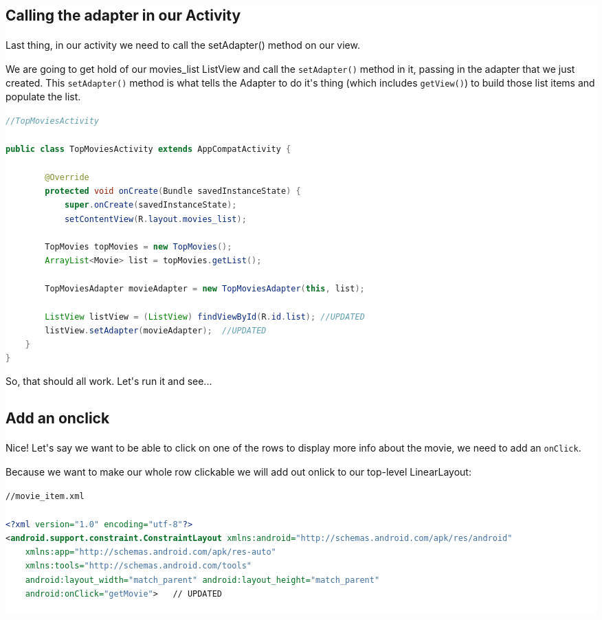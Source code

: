 
## Calling the adapter in our Activity

Last thing, in our activity we need to call the setAdapter() method on our view.

We are going to get hold of our movies_list ListView and call the ```setAdapter()``` method in it, passing in the adapter that we just created. This ```setAdapter()``` method is what tells the Adapter to do it's thing (which includes ```getView()```) to build those list items and populate the list. 

```java
//TopMoviesActivity

public class TopMoviesActivity extends AppCompatActivity {

        @Override
        protected void onCreate(Bundle savedInstanceState) {
            super.onCreate(savedInstanceState);
            setContentView(R.layout.movies_list);

        TopMovies topMovies = new TopMovies();
        ArrayList<Movie> list = topMovies.getList();

        TopMoviesAdapter movieAdapter = new TopMoviesAdapter(this, list);

        ListView listView = (ListView) findViewById(R.id.list); //UPDATED
        listView.setAdapter(movieAdapter);  //UPDATED
    }
}

```


So, that should all work. Let's run it and see...




## Add an onclick

Nice! Let's say we want to be able to click on one of the rows to display more info about the movie, we need to add an ```onClick```. 

Because we want to make our whole row clickable we will add out onlick to our top-level LinearLayout:

```xml
//movie_item.xml

<?xml version="1.0" encoding="utf-8"?>
<android.support.constraint.ConstraintLayout xmlns:android="http://schemas.android.com/apk/res/android"
    xmlns:app="http://schemas.android.com/apk/res-auto"
    xmlns:tools="http://schemas.android.com/tools"
    android:layout_width="match_parent" android:layout_height="match_parent"
    android:onClick="getMovie">   // UPDATED    
    
```

